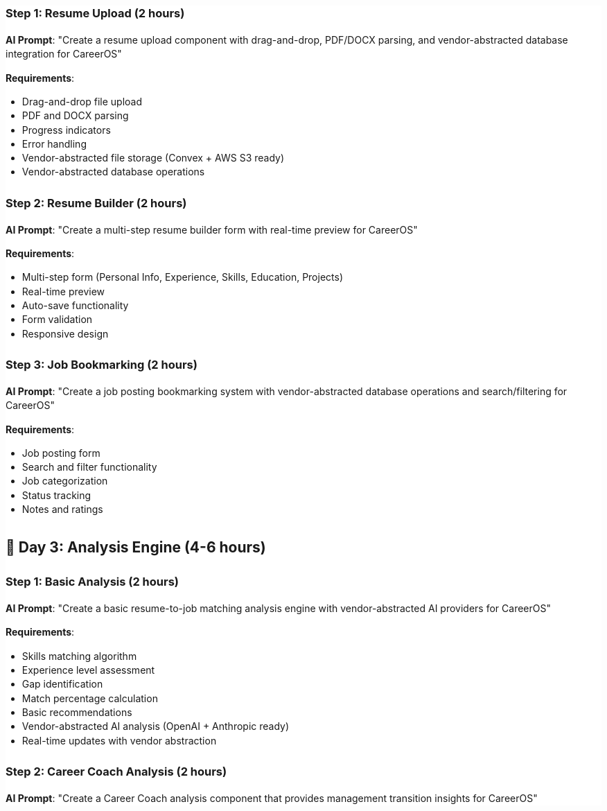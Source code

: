 ### Step 1: Resume Upload (2 hours)
**AI Prompt**: "Create a resume upload component with drag-and-drop, PDF/DOCX parsing, and vendor-abstracted database integration for CareerOS"

**Requirements**:
- Drag-and-drop file upload
- PDF and DOCX parsing
- Progress indicators
- Error handling
- Vendor-abstracted file storage (Convex + AWS S3 ready)
- Vendor-abstracted database operations

### Step 2: Resume Builder (2 hours)
**AI Prompt**: "Create a multi-step resume builder form with real-time preview for CareerOS"

**Requirements**:
- Multi-step form (Personal Info, Experience, Skills, Education, Projects)
- Real-time preview
- Auto-save functionality
- Form validation
- Responsive design

### Step 3: Job Bookmarking (2 hours)
**AI Prompt**: "Create a job posting bookmarking system with vendor-abstracted database operations and search/filtering for CareerOS"

**Requirements**:
- Job posting form
- Search and filter functionality
- Job categorization
- Status tracking
- Notes and ratings

## 🎯 Day 3: Analysis Engine (4-6 hours)

### Step 1: Basic Analysis (2 hours)
**AI Prompt**: "Create a basic resume-to-job matching analysis engine with vendor-abstracted AI providers for CareerOS"

**Requirements**:
- Skills matching algorithm
- Experience level assessment
- Gap identification
- Match percentage calculation
- Basic recommendations
- Vendor-abstracted AI analysis (OpenAI + Anthropic ready)
- Real-time updates with vendor abstraction

### Step 2: Career Coach Analysis (2 hours)
**AI Prompt**: "Create a Career Coach analysis component that provides management transition insights for CareerOS"
